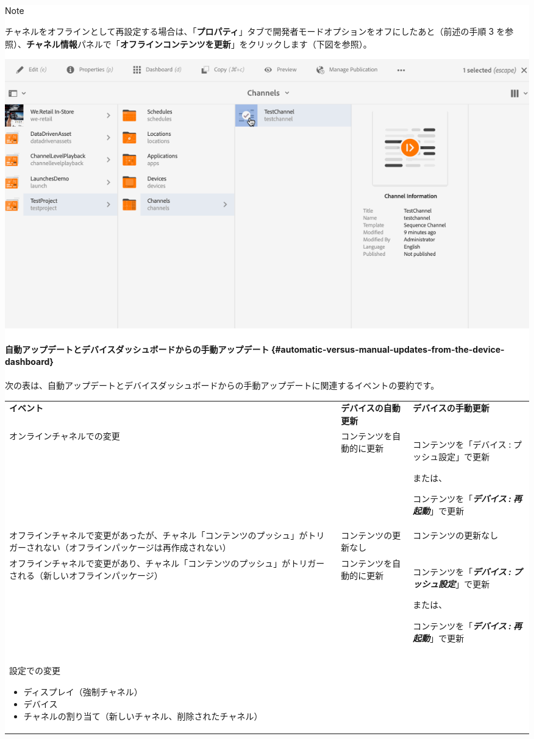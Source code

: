 >[!NOTE]
>
>チャネルをオフラインとして再設定する場合は、「**プロパティ**」タブで開発者モードオプションをオフにしたあと（前述の手順 3 を参照）、**チャネル情報**&#x200B;パネルで「**オフラインコンテンツを更新**」をクリックします（下図を参照）。

![dashboard2](assets/dashboard2.gif)

#### 自動アップデートとデバイスダッシュボードからの手動アップデート {#automatic-versus-manual-updates-from-the-device-dashboard}

次の表は、自動アップデートとデバイスダッシュボードからの手動アップデートに関連するイベントの要約です。

<table>
 <tbody>
  <tr>
   <td><strong>イベント</strong></td>
   <td><strong>デバイスの自動更新</strong></td>
   <td><strong>デバイスの手動更新</strong></td>
  </tr>
  <tr>
   <td>オンラインチャネルでの変更</td>
   <td>コンテンツを自動的に更新</td>
   <td><p>コンテンツを「デバイス : プッシュ設定」で更新</p> <p>または、</p> <p>コンテンツを「<strong><i>デバイス : 再起動</i></strong>」で更新</p> </td>
  </tr>
  <tr>
   <td>オフラインチャネルで変更があったが、チャネル「コンテンツのプッシュ」がトリガーされない（オフラインパッケージは再作成されない）</td>
   <td>コンテンツの更新なし</td>
   <td>コンテンツの更新なし</td>
  </tr>
  <tr>
   <td>オフラインチャネルで変更があり、チャネル「コンテンツのプッシュ」がトリガーされる（新しいオフラインパッケージ）</td>
   <td>コンテンツを自動的に更新</td>
   <td><p>コンテンツを「<strong><i>デバイス : プッシュ設定</i></strong>」で更新</p> <p>または、</p> <p>コンテンツを「<strong><i>デバイス : 再起動</i></strong>」で更新</p> </td>
  </tr>
  <tr>
   <td><p>設定での変更</p>
    <ul>
     <li>ディスプレイ（強制チャネル）</li>
     <li>デバイス</li>
     <li>チャネルの割り当て（新しいチャネル、削除されたチャネル）</li>